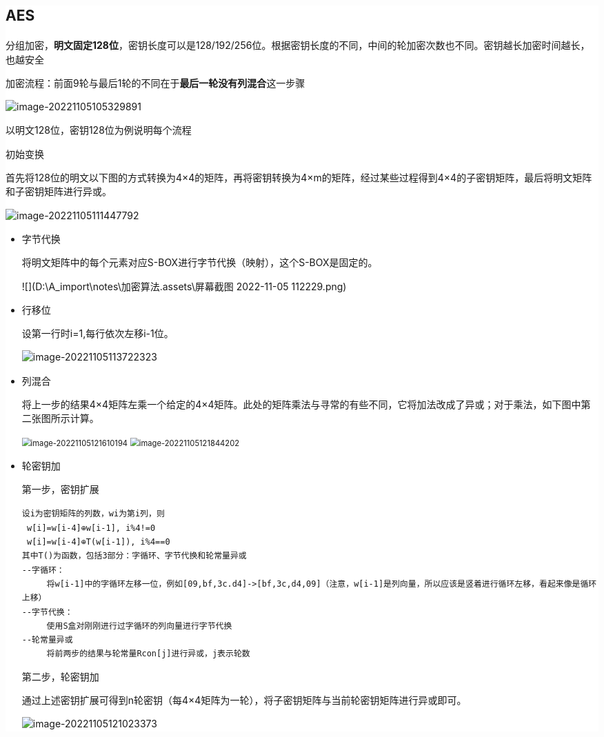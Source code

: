 ## AES

分组加密，**明文固定128位**，密钥长度可以是128/192/256位。根据密钥长度的不同，中间的轮加密次数也不同。密钥越长加密时间越长，也越安全

加密流程：前面9轮与最后1轮的不同在于**最后一轮没有列混合**这一步骤

![image-20221105105329891](C:\Users\26971\AppData\Roaming\Typora\typora-user-images\image-20221105105329891.png)

以明文128位，密钥128位为例说明每个流程

初始变换

​	首先将128位的明文以下图的方式转换为4×4的矩阵，再将密钥转换为4×m的矩阵，经过某些过程得到4×4的子密钥矩阵，最后将明文矩阵和子密钥矩阵进行异或。

![image-20221105111447792](C:\Users\26971\AppData\Roaming\Typora\typora-user-images\image-20221105111447792.png)

- 字节代换

  将明文矩阵中的每个元素对应S-BOX进行字节代换（映射），这个S-BOX是固定的。

  ![](D:\A_import\notes\加密算法.assets\屏幕截图 2022-11-05 112229.png)

- 行移位

    设第一行时i=1,每行依次左移i-1位。

  ![image-20221105113722323](D:\A_import\notes\加密算法.assets\image-20221105113722323.png)

- 列混合

   ​	将上一步的结果4×4矩阵左乘一个给定的4×4矩阵。此处的矩阵乘法与寻常的有些不同，它将加法改成了异或；对于乘法，如下图中第二张图所示计算。

   <img src="D:\A_import\notes\加密算法.assets\image-20221105121610194.png" alt="image-20221105121610194" style="zoom:80%;" />

   <img src="D:\A_import\notes\加密算法.assets\image-20221105121844202.png" alt="image-20221105121844202" style="zoom:80%;" />

- 轮密钥加

   第一步，密钥扩展

   ```HTML
   设i为密钥矩阵的列数，wi为第i列，则
   	w[i]=w[i-4]⊕w[i-1], i%4!=0
   	w[i]=w[i-4]⊕T(w[i-1]), i%4==0
   其中T()为函数，包括3部分：字循环、字节代换和轮常量异或
   --字循环：
   		将w[i-1]中的字循环左移一位，例如[09,bf,3c.d4]->[bf,3c,d4,09]（注意，w[i-1]是列向量，所以应该是竖着进行循环左移，看起来像是循环上移）
   --字节代换：
   		使用S盒对刚刚进行过字循环的列向量进行字节代换
   --轮常量异或
   		将前两步的结果与轮常量Rcon[j]进行异或，j表示轮数
   ```
   第二步，轮密钥加

   ​	通过上述密钥扩展可得到n轮密钥（每4×4矩阵为一轮），将子密钥矩阵与当前轮密钥矩阵进行异或即可。

   ![image-20221105121023373](D:\A_import\notes\加密算法.assets\image-20221105121023373.png)
